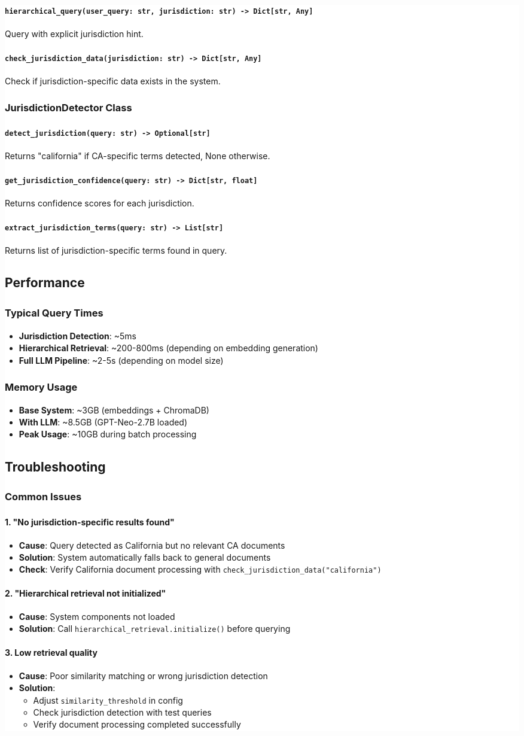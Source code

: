 #### `hierarchical_query(user_query: str, jurisdiction: str) -> Dict[str, Any]`
Query with explicit jurisdiction hint.

#### `check_jurisdiction_data(jurisdiction: str) -> Dict[str, Any]`
Check if jurisdiction-specific data exists in the system.

### JurisdictionDetector Class

#### `detect_jurisdiction(query: str) -> Optional[str]`
Returns "california" if CA-specific terms detected, None otherwise.

#### `get_jurisdiction_confidence(query: str) -> Dict[str, float]`
Returns confidence scores for each jurisdiction.

#### `extract_jurisdiction_terms(query: str) -> List[str]`
Returns list of jurisdiction-specific terms found in query.

## Performance

### Typical Query Times
- **Jurisdiction Detection**: ~5ms
- **Hierarchical Retrieval**: ~200-800ms (depending on embedding generation)
- **Full LLM Pipeline**: ~2-5s (depending on model size)

### Memory Usage
- **Base System**: ~3GB (embeddings + ChromaDB)  
- **With LLM**: ~8.5GB (GPT-Neo-2.7B loaded)
- **Peak Usage**: ~10GB during batch processing

## Troubleshooting

### Common Issues

#### 1. "No jurisdiction-specific results found"
- **Cause**: Query detected as California but no relevant CA documents
- **Solution**: System automatically falls back to general documents
- **Check**: Verify California document processing with `check_jurisdiction_data("california")`

#### 2. "Hierarchical retrieval not initialized"
- **Cause**: System components not loaded
- **Solution**: Call `hierarchical_retrieval.initialize()` before querying

#### 3. Low retrieval quality
- **Cause**: Poor similarity matching or wrong jurisdiction detection
- **Solution**: 
  - Adjust `similarity_threshold` in config
  - Check jurisdiction detection with test queries
  - Verify document processing completed successfully
